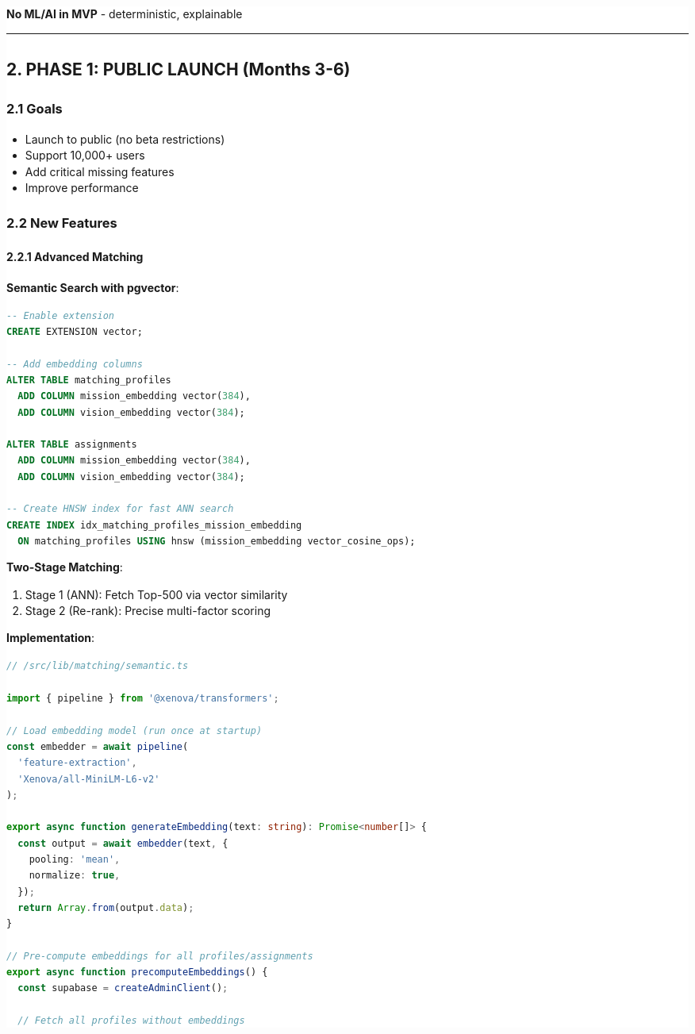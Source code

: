 **No ML/AI in MVP** - deterministic, explainable

---

## 2. PHASE 1: PUBLIC LAUNCH (Months 3-6)

### 2.1 Goals

- Launch to public (no beta restrictions)
- Support 10,000+ users
- Add critical missing features
- Improve performance

### 2.2 New Features

#### 2.2.1 Advanced Matching

**Semantic Search with pgvector**:
```sql
-- Enable extension
CREATE EXTENSION vector;

-- Add embedding columns
ALTER TABLE matching_profiles
  ADD COLUMN mission_embedding vector(384),
  ADD COLUMN vision_embedding vector(384);

ALTER TABLE assignments
  ADD COLUMN mission_embedding vector(384),
  ADD COLUMN vision_embedding vector(384);

-- Create HNSW index for fast ANN search
CREATE INDEX idx_matching_profiles_mission_embedding
  ON matching_profiles USING hnsw (mission_embedding vector_cosine_ops);
```

**Two-Stage Matching**:
1. Stage 1 (ANN): Fetch Top-500 via vector similarity
2. Stage 2 (Re-rank): Precise multi-factor scoring

**Implementation**:
```typescript
// /src/lib/matching/semantic.ts

import { pipeline } from '@xenova/transformers';

// Load embedding model (run once at startup)
const embedder = await pipeline(
  'feature-extraction',
  'Xenova/all-MiniLM-L6-v2'
);

export async function generateEmbedding(text: string): Promise<number[]> {
  const output = await embedder(text, {
    pooling: 'mean',
    normalize: true,
  });
  return Array.from(output.data);
}

// Pre-compute embeddings for all profiles/assignments
export async function precomputeEmbeddings() {
  const supabase = createAdminClient();

  // Fetch all profiles without embeddings
```